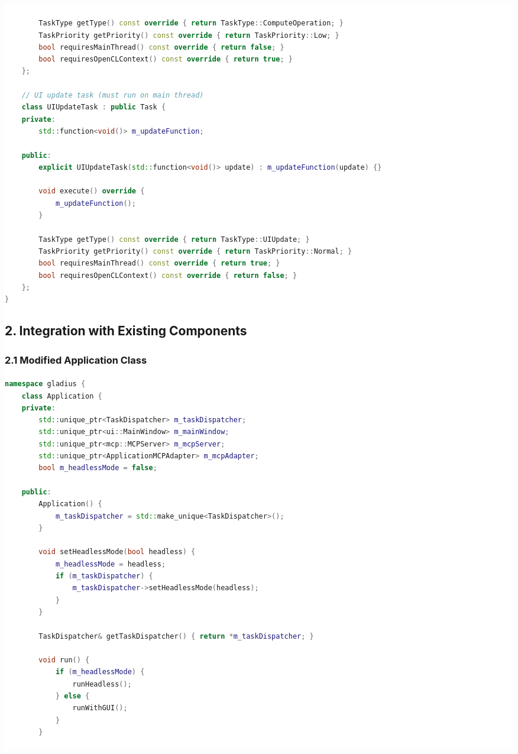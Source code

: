 ```cpp
        
        TaskType getType() const override { return TaskType::ComputeOperation; }
        TaskPriority getPriority() const override { return TaskPriority::Low; }
        bool requiresMainThread() const override { return false; }
        bool requiresOpenCLContext() const override { return true; }
    };
    
    // UI update task (must run on main thread)
    class UIUpdateTask : public Task {
    private:
        std::function<void()> m_updateFunction;
        
    public:
        explicit UIUpdateTask(std::function<void()> update) : m_updateFunction(update) {}
        
        void execute() override {
            m_updateFunction();
        }
        
        TaskType getType() const override { return TaskType::UIUpdate; }
        TaskPriority getPriority() const override { return TaskPriority::Normal; }
        bool requiresMainThread() const override { return true; }
        bool requiresOpenCLContext() const override { return false; }
    };
}
```

## 2. Integration with Existing Components

### 2.1 Modified Application Class

```cpp
namespace gladius {
    class Application {
    private:
        std::unique_ptr<TaskDispatcher> m_taskDispatcher;
        std::unique_ptr<ui::MainWindow> m_mainWindow;
        std::unique_ptr<mcp::MCPServer> m_mcpServer;
        std::unique_ptr<ApplicationMCPAdapter> m_mcpAdapter;
        bool m_headlessMode = false;
        
    public:
        Application() {
            m_taskDispatcher = std::make_unique<TaskDispatcher>();
        }
        
        void setHeadlessMode(bool headless) {
            m_headlessMode = headless;
            if (m_taskDispatcher) {
                m_taskDispatcher->setHeadlessMode(headless);
            }
        }
        
        TaskDispatcher& getTaskDispatcher() { return *m_taskDispatcher; }
        
        void run() {
            if (m_headlessMode) {
                runHeadless();
            } else {
                runWithGUI();
            }
        }
        
```